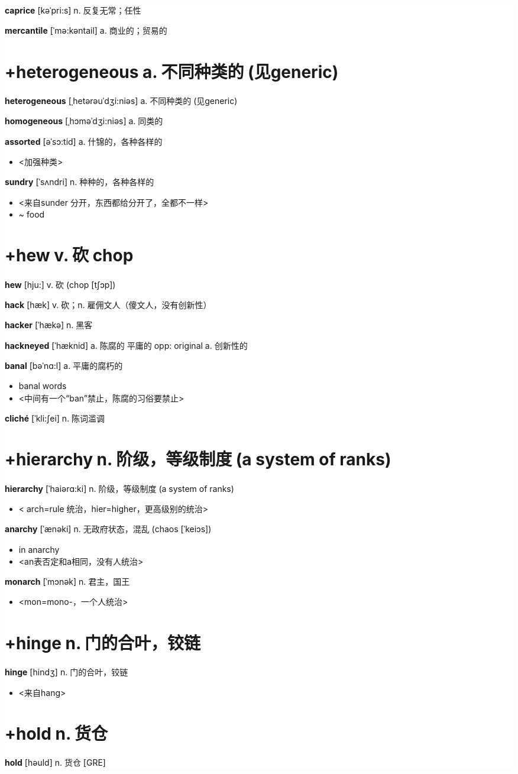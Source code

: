 **caprice**  [kəˈpri:s] n. 反复无常；任性

**mercantile**  [ˈmə:kəntail] a. 商业的；贸易的

# +heterogeneous a. 不同种类的  (见generic)

**heterogeneous**  [ˌhetərəuˈdʒi:niəs] a. 不同种类的  (见generic)

**homogeneous**  [ˌhɔməˈdʒi:niəs] a. 同类的

**assorted**  [əˈsɔ:tid] a. 什锦的，各种各样的  
-  <加强种类>

**sundry**  [ˈsʌndri] n. 种种的，各种各样的
-  <来自sunder 分开，东西都给分开了，全都不一样>
-  ~ food

# +hew v. 砍 chop

**hew**  [hju:] v. 砍 (chop [tʃɔp])

**hack**  [hæk]  v. 砍；n. 雇佣文人（傻文人，没有创新性）

**hacker**  [ˈhækə] n. 黑客

**hackneyed**  [ˈhæknid] a. 陈腐的 平庸的 opp: original  a. 创新性的

**banal**  [bəˈnɑ:l] a. 平庸的腐朽的
-  banal words
-  <中间有一个“ban”禁止，陈腐的习俗要禁止>

**cliché**  [ˈkli:ʃei] n. 陈词滥调

# +hierarchy n. 阶级，等级制度 (a system of ranks)

**hierarchy**  [ˈhaiərɑ:ki] n. 阶级，等级制度 (a system of ranks)
-  < arch=rule 统治，hier=higher，更高级别的统治>

**anarchy**  [ˈænəki] n. 无政府状态，混乱 (chaos [ˈkeiɔs])
-  in anarchy
-  <an表否定和a相同，没有人统治>

**monarch**  [ˈmɔnək] n. 君主，国王 
-  <mon=mono-，一个人统治>

# +hinge n. 门的合叶，铰链  

**hinge**  [hindʒ] n. 门的合叶，铰链  
-  <来自hang>

# +hold n. 货仓

**hold**  [həuld] n. 货仓   [GRE]
